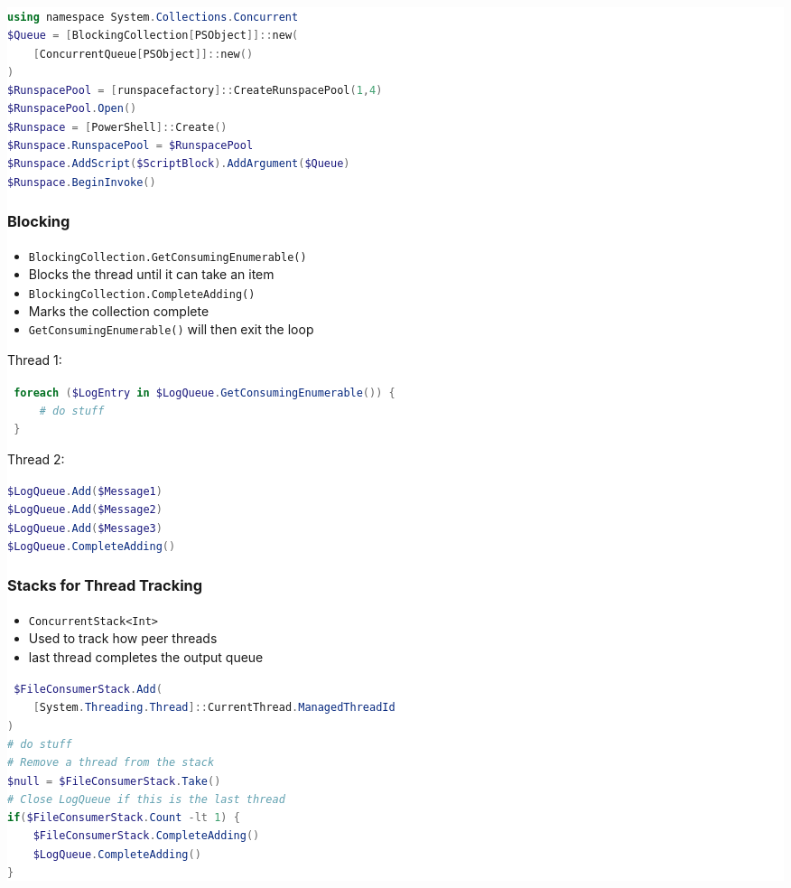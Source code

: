 ```powershell
using namespace System.Collections.Concurrent
$Queue = [BlockingCollection[PSObject]]::new(
    [ConcurrentQueue[PSObject]]::new()
)
$RunspacePool = [runspacefactory]::CreateRunspacePool(1,4)
$RunspacePool.Open()
$Runspace = [PowerShell]::Create()
$Runspace.RunspacePool = $RunspacePool
$Runspace.AddScript($ScriptBlock).AddArgument($Queue)
$Runspace.BeginInvoke()
```

### Blocking

* `BlockingCollection.GetConsumingEnumerable()`
* Blocks the thread until it can take an item
* `BlockingCollection.CompleteAdding()`
* Marks the collection complete
* `GetConsumingEnumerable()` will then exit the loop

Thread 1:

```powershell
 foreach ($LogEntry in $LogQueue.GetConsumingEnumerable()) {
     # do stuff
 }
```

Thread 2:

```powershell
$LogQueue.Add($Message1)
$LogQueue.Add($Message2)
$LogQueue.Add($Message3)
$LogQueue.CompleteAdding()
```

### Stacks for Thread Tracking

* `ConcurrentStack<Int>`
* Used to track how peer threads
* last thread completes the output queue

```powershell
 $FileConsumerStack.Add(
    [System.Threading.Thread]::CurrentThread.ManagedThreadId
)
# do stuff
# Remove a thread from the stack
$null = $FileConsumerStack.Take()
# Close LogQueue if this is the last thread
if($FileConsumerStack.Count -lt 1) {
    $FileConsumerStack.CompleteAdding()
    $LogQueue.CompleteAdding()
}
```
